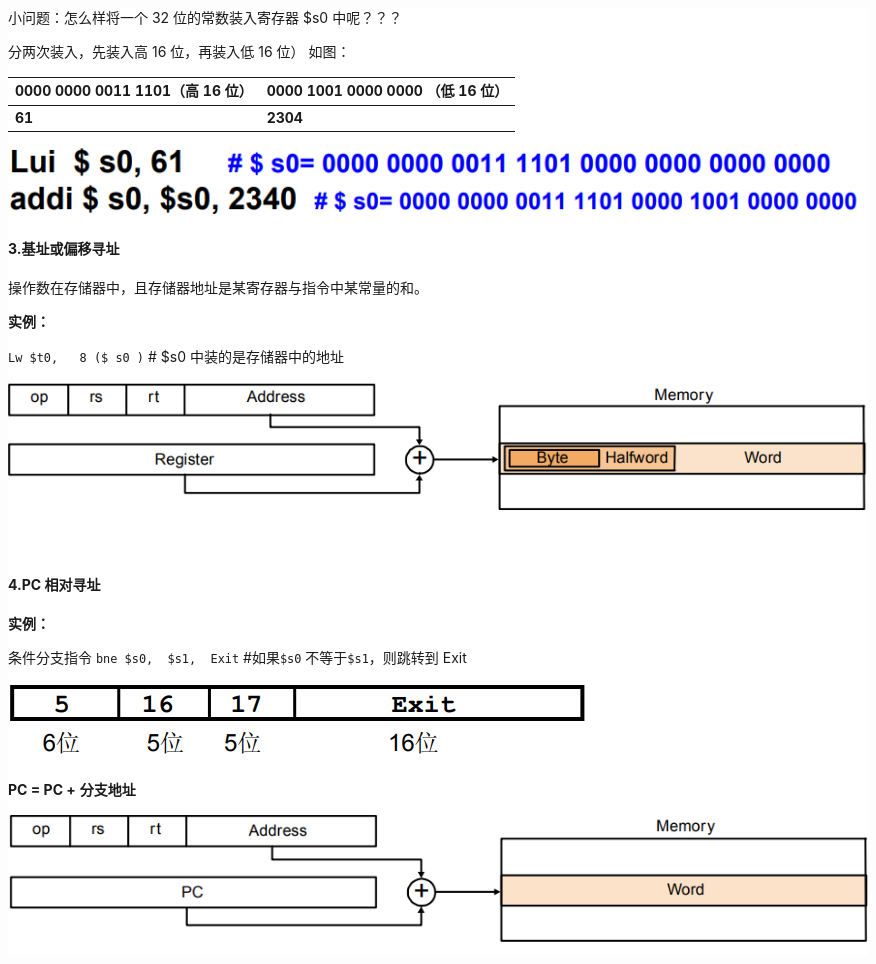 小问题：怎么样将一个 32 位的常数装入寄存器 $s0 中呢？？？

分两次装入，先装入高 16 位，再装入低 16 位） 如图：

| 0000 0000 0011 1101（高 16 位） | 0000 1001 0000 0000 （低 16 位） |
| ------------------------------- | -------------------------------- |
| **61**                          | **2304**                         |

![image-20240102170358659](./assets/image-20240102170358659.png)

#### 3.基址或偏移寻址

操作数在存储器中，且存储器地址是某寄存器与指令中某常量的和。

**实例：**

`Lw $t0,   8 ($ s0 )` # $s0 中装的是存储器中的地址

![image-20240102170501290](./assets/image-20240102170501290.png)

#### 4.PC 相对寻址

**实例：**

条件分支指令 `bne $s0,  $s1,  Exit`     #如果`$s0` 不等于`$s1`，则跳转到 Exit

![image-20240102170534173](./assets/image-20240102170534173.png)

**PC = PC +** **分支地址**

![image-20240102170542226](./assets/image-20240102170542226.png)
